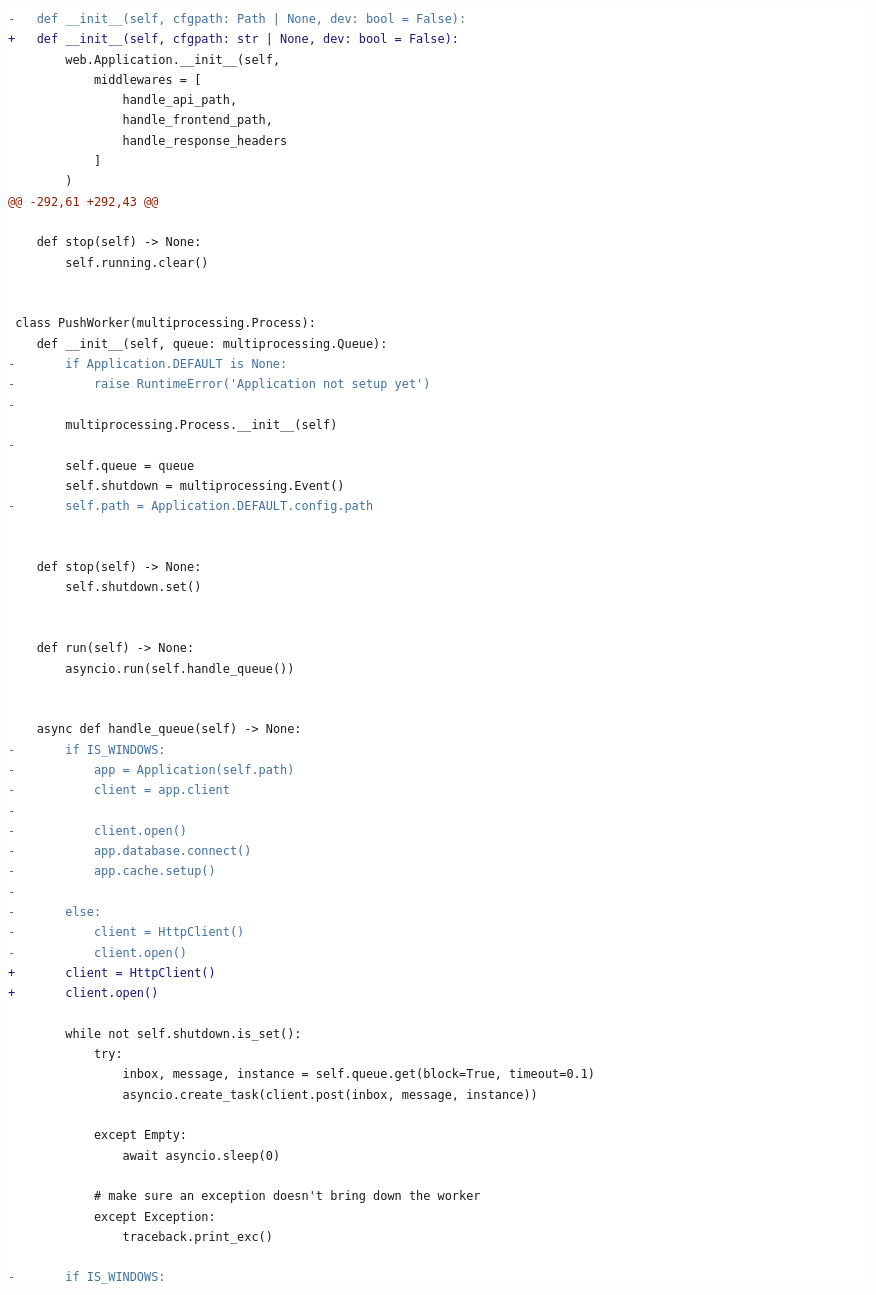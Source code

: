 ```diff
-	def __init__(self, cfgpath: Path | None, dev: bool = False):
+	def __init__(self, cfgpath: str | None, dev: bool = False):
 		web.Application.__init__(self,
 			middlewares = [
 				handle_api_path,
 				handle_frontend_path,
 				handle_response_headers
 			]
 		)
@@ -292,61 +292,43 @@
 
 	def stop(self) -> None:
 		self.running.clear()
 
 
 class PushWorker(multiprocessing.Process):
 	def __init__(self, queue: multiprocessing.Queue):
-		if Application.DEFAULT is None:
-			raise RuntimeError('Application not setup yet')
-
 		multiprocessing.Process.__init__(self)
-
 		self.queue = queue
 		self.shutdown = multiprocessing.Event()
-		self.path = Application.DEFAULT.config.path
 
 
 	def stop(self) -> None:
 		self.shutdown.set()
 
 
 	def run(self) -> None:
 		asyncio.run(self.handle_queue())
 
 
 	async def handle_queue(self) -> None:
-		if IS_WINDOWS:
-			app = Application(self.path)
-			client = app.client
-
-			client.open()
-			app.database.connect()
-			app.cache.setup()
-
-		else:
-			client = HttpClient()
-			client.open()
+		client = HttpClient()
+		client.open()
 
 		while not self.shutdown.is_set():
 			try:
 				inbox, message, instance = self.queue.get(block=True, timeout=0.1)
 				asyncio.create_task(client.post(inbox, message, instance))
 
 			except Empty:
 				await asyncio.sleep(0)
 
 			# make sure an exception doesn't bring down the worker
 			except Exception:
 				traceback.print_exc()
 
-		if IS_WINDOWS:
```